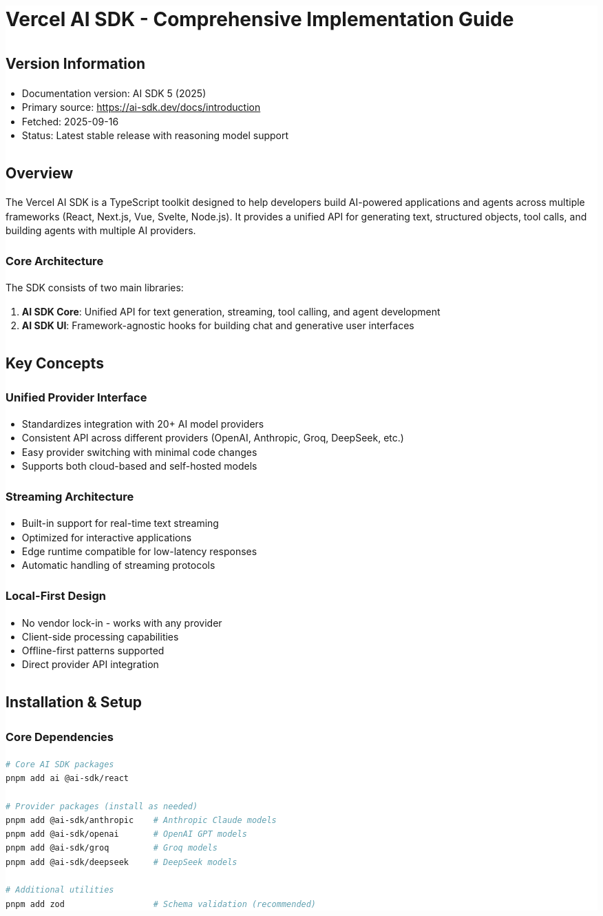 # Vercel AI SDK - Comprehensive Implementation Guide

## Version Information
- Documentation version: AI SDK 5 (2025)
- Primary source: https://ai-sdk.dev/docs/introduction
- Fetched: 2025-09-16
- Status: Latest stable release with reasoning model support

## Overview

The Vercel AI SDK is a TypeScript toolkit designed to help developers build AI-powered applications and agents across multiple frameworks (React, Next.js, Vue, Svelte, Node.js). It provides a unified API for generating text, structured objects, tool calls, and building agents with multiple AI providers.

### Core Architecture

The SDK consists of two main libraries:
1. **AI SDK Core**: Unified API for text generation, streaming, tool calling, and agent development
2. **AI SDK UI**: Framework-agnostic hooks for building chat and generative user interfaces

## Key Concepts

### Unified Provider Interface
- Standardizes integration with 20+ AI model providers
- Consistent API across different providers (OpenAI, Anthropic, Groq, DeepSeek, etc.)
- Easy provider switching with minimal code changes
- Supports both cloud-based and self-hosted models

### Streaming Architecture
- Built-in support for real-time text streaming
- Optimized for interactive applications
- Edge runtime compatible for low-latency responses
- Automatic handling of streaming protocols

### Local-First Design
- No vendor lock-in - works with any provider
- Client-side processing capabilities
- Offline-first patterns supported
- Direct provider API integration

## Installation & Setup

### Core Dependencies
```bash
# Core AI SDK packages
pnpm add ai @ai-sdk/react

# Provider packages (install as needed)
pnpm add @ai-sdk/anthropic    # Anthropic Claude models
pnpm add @ai-sdk/openai       # OpenAI GPT models
pnpm add @ai-sdk/groq         # Groq models
pnpm add @ai-sdk/deepseek     # DeepSeek models

# Additional utilities
pnpm add zod                  # Schema validation (recommended)
```
